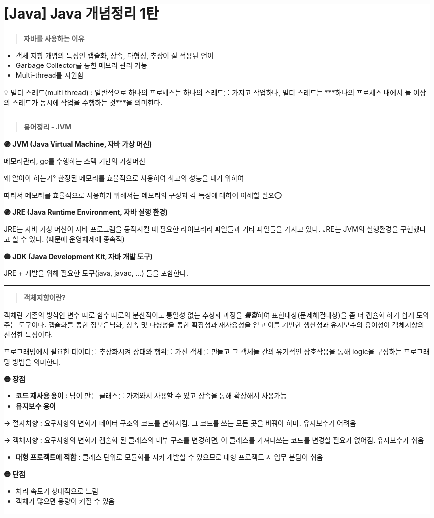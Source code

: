 # [Java] Java 개념정리 1탄

> **자바를 사용하는 이유**
> 
- 객체 지향 개념의 특징인 캡슐화, 상속, 다형성, 추상이 잘 적용된 언어
- Garbage Collector를 통한 메모리 관리 기능
- Multi-thread를 지원함

<aside>
💡 멀티 스레드(multi thread) : 일반적으로 하나의 프로세스는 하나의 스레드를 가지고 작업하나, 멀티 스레드는 ***하나의 프로세스 내에서 둘 이상의 스레드가 동시에 작업을 수행하는 것***을 의미한다.

</aside>

---

> **용어정리 - JVM**
> 

**🟣 JVM (Java Virtual Machine, 자바 가상 머신)**

메모리관리, gc를 수행하는 스택 기반의 가상머신

왜 알아야 하는가? 한정된 메모리를 효율적으로 사용하여 최고의 성능을 내기 위하여

따라서 메모리를 효율적으로 사용하기 위해서는 메모리의 구성과 각 특징에 대하여 이해할 필요⭕

**🟣 JRE (Java Runtime Environment, 자바 실행 환경)**

JRE는 자바 가상 머신이 자바 프로그램을 동작시킬 때 필요한 라이브러리 파일들과 기타 파일들을 가지고 있다. JRE는 JVM의 실행환경을 구현했다고 할 수 있다. (때문에 운영체제에 종속적)

**🟣 JDK (Java Development Kit, 자바 개발 도구)**

JRE + 개발을 위해 필요한 도구(java, javac, ...) 들을 포함한다.

---

> **객체지향이란?**
> 

객체란 기존의 방식인 변수 따로 함수 따로의 분산적이고 통일성 없는 추상화 과정을 ***통합***하여 표현대상(문제해결대상)을 좀 더 캡슐화 하기 쉽게 도와주는 도구이다. 캡슐화를 통한 정보은닉화, 상속 및 다형성을 통한 확장성과 재사용성을 얻고 이를 기반한 생산성과 유지보수의 용이성이 객체지향의 진정한 특징이다.

프로그래밍에서 필요한 데이터를 추상화시켜 상태와 행위를 가진 객체를 만들고 그 객체들 간의 유기적인 상호작용을 통해 logic을 구성하는 프로그래밍 방법을 의미한다.

**🟡 장점**

- **코드 재사용 용이** : 남이 만든 클래스를 가져와서 사용할 수 있고 상속을 통해 확장해서 사용가능
- **유지보수 용이**

→ 절자치향 : 요구사항의 변화가 데이터 구조와 코드를 변화시킴. 그 코드를 쓰는 모든 곳을 바꿔야 하마. 유지보수가 어려움

→ 객체지향 : 요구사항의 변화가 캡술화 된 클래스의 내부 구조를 변경하면, 이 클래스를 가져다쓰는 코드를 변경할 필요가 없어짐. 유지보수가 쉬움

- **대형 프로젝트에 적합** : 클래스 단위로 모듈화를 시켜 개발할 수 있으므로 대형 프로젝트 시 업무 분담이 쉬움

**🟡 단점**

- 처리 속도가 상대적으로 느림
- 객체가 많으면 용량이 커질 수 있음

---